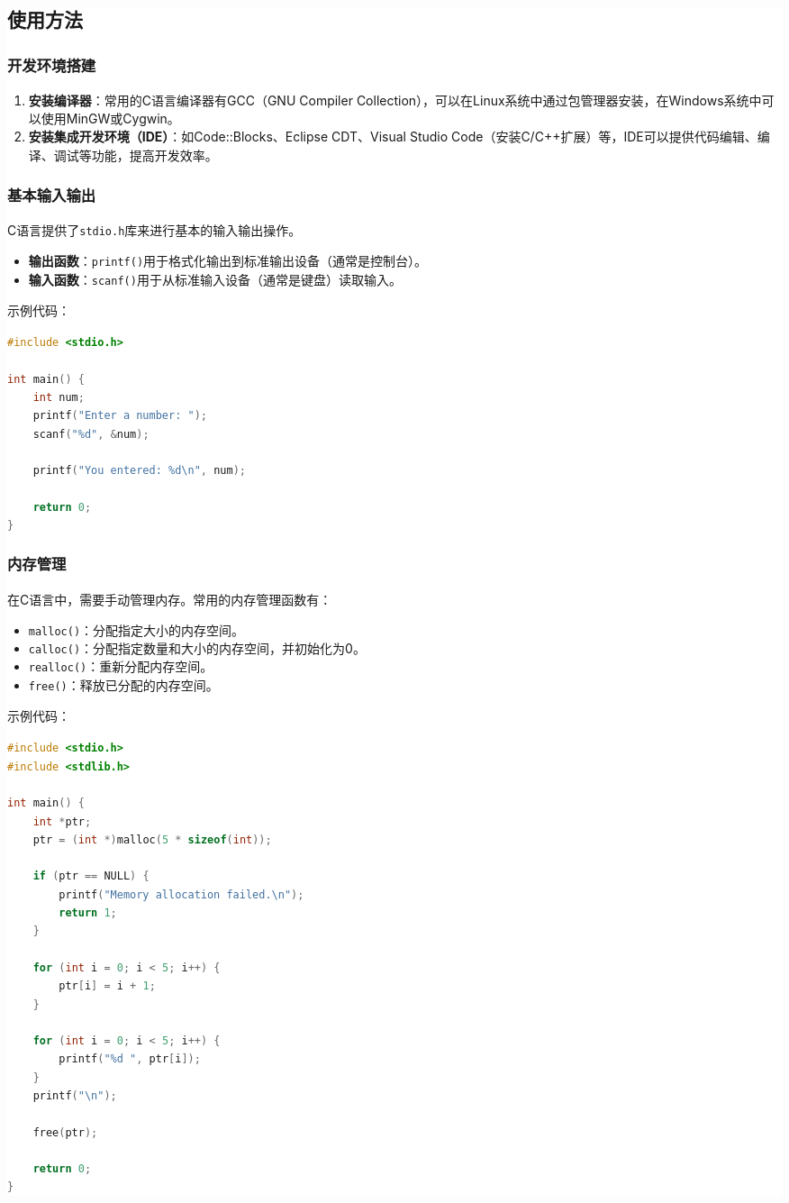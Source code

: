 ## 使用方法

### 开发环境搭建
1. **安装编译器**：常用的C语言编译器有GCC（GNU Compiler Collection），可以在Linux系统中通过包管理器安装，在Windows系统中可以使用MinGW或Cygwin。
2. **安装集成开发环境（IDE）**：如Code::Blocks、Eclipse CDT、Visual Studio Code（安装C/C++扩展）等，IDE可以提供代码编辑、编译、调试等功能，提高开发效率。

### 基本输入输出
C语言提供了`stdio.h`库来进行基本的输入输出操作。
- **输出函数**：`printf()`用于格式化输出到标准输出设备（通常是控制台）。
- **输入函数**：`scanf()`用于从标准输入设备（通常是键盘）读取输入。

示例代码：
```c
#include <stdio.h>

int main() {
    int num;
    printf("Enter a number: ");
    scanf("%d", &num);

    printf("You entered: %d\n", num);

    return 0;
}
```

### 内存管理
在C语言中，需要手动管理内存。常用的内存管理函数有：
- `malloc()`：分配指定大小的内存空间。
- `calloc()`：分配指定数量和大小的内存空间，并初始化为0。
- `realloc()`：重新分配内存空间。
- `free()`：释放已分配的内存空间。

示例代码：
```c
#include <stdio.h>
#include <stdlib.h>

int main() {
    int *ptr;
    ptr = (int *)malloc(5 * sizeof(int));

    if (ptr == NULL) {
        printf("Memory allocation failed.\n");
        return 1;
    }

    for (int i = 0; i < 5; i++) {
        ptr[i] = i + 1;
    }

    for (int i = 0; i < 5; i++) {
        printf("%d ", ptr[i]);
    }
    printf("\n");

    free(ptr);

    return 0;
}
```
